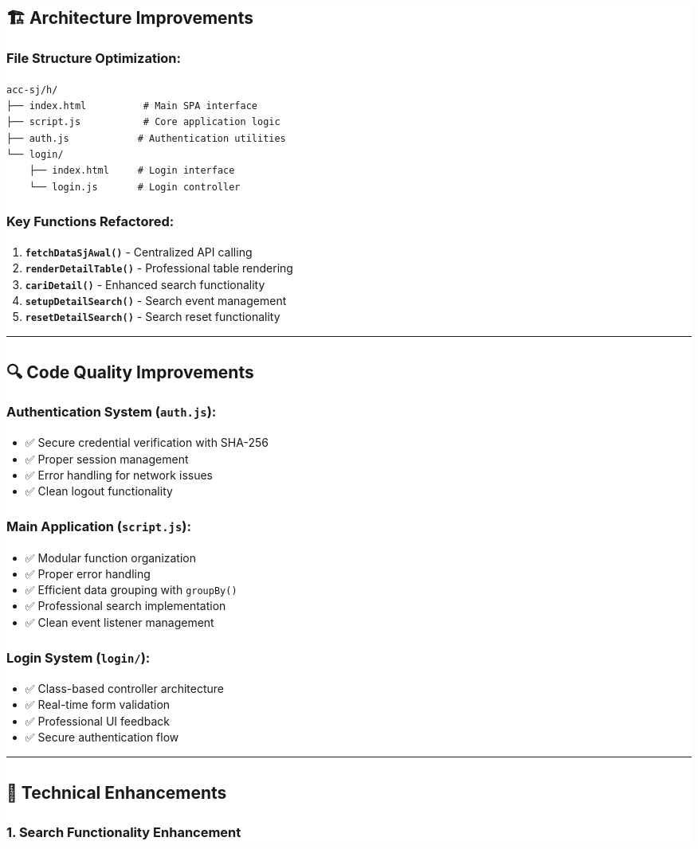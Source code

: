 
## 🏗️ Architecture Improvements

### File Structure Optimization:
```
acc-sj/h/
├── index.html          # Main SPA interface
├── script.js           # Core application logic
├── auth.js            # Authentication utilities
└── login/
    ├── index.html     # Login interface
    └── login.js       # Login controller
```

### Key Functions Refactored:

1. **`fetchDataSjAwal()`** - Centralized API calling
2. **`renderDetailTable()`** - Professional table rendering
3. **`cariDetail()`** - Enhanced search functionality
4. **`setupDetailSearch()`** - Search event management
5. **`resetDetailSearch()`** - Search reset functionality

---

## 🔍 Code Quality Improvements

### Authentication System (`auth.js`):
- ✅ Secure credential verification with SHA-256
- ✅ Proper session management
- ✅ Error handling for network issues
- ✅ Clean logout functionality

### Main Application (`script.js`):
- ✅ Modular function organization
- ✅ Proper error handling
- ✅ Efficient data grouping with `groupBy()`
- ✅ Professional search implementation
- ✅ Clean event listener management

### Login System (`login/`):
- ✅ Class-based controller architecture
- ✅ Real-time form validation
- ✅ Professional UI feedback
- ✅ Secure authentication flow

---

## 🚀 Technical Enhancements

### 1. Search Functionality Enhancement
